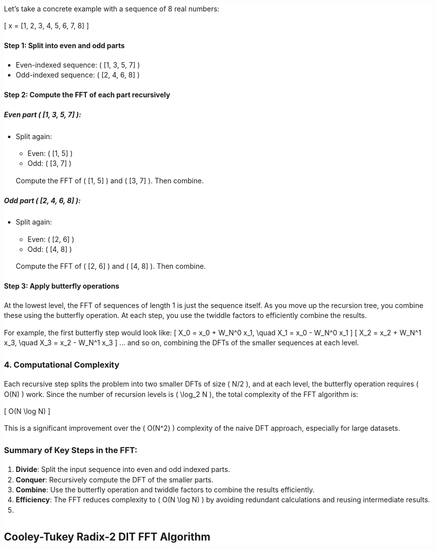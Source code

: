 Let’s take a concrete example with a sequence of 8 real numbers: 

\[
x = [1, 2, 3, 4, 5, 6, 7, 8]
\]

#### Step 1: Split into even and odd parts
- Even-indexed sequence: \( [1, 3, 5, 7] \)
- Odd-indexed sequence: \( [2, 4, 6, 8] \)

#### Step 2: Compute the FFT of each part recursively
##### Even part \( [1, 3, 5, 7] \):
- Split again:
  - Even: \( [1, 5] \)
  - Odd: \( [3, 7] \)
  
  Compute the FFT of \( [1, 5] \) and \( [3, 7] \). Then combine.

##### Odd part \( [2, 4, 6, 8] \):
- Split again:
  - Even: \( [2, 6] \)
  - Odd: \( [4, 8] \)
  
  Compute the FFT of \( [2, 6] \) and \( [4, 8] \). Then combine.

#### Step 3: Apply butterfly operations
At the lowest level, the FFT of sequences of length 1 is just the sequence itself. As you move up the recursion tree, you combine these using the butterfly operation. At each step, you use the twiddle factors to efficiently combine the results.

For example, the first butterfly step would look like:
\[
X_0 = x_0 + W_N^0 x_1, \quad X_1 = x_0 - W_N^0 x_1
\]
\[
X_2 = x_2 + W_N^1 x_3, \quad X_3 = x_2 - W_N^1 x_3
\]
... and so on, combining the DFTs of the smaller sequences at each level.

### 4. Computational Complexity

Each recursive step splits the problem into two smaller DFTs of size \( N/2 \), and at each level, the butterfly operation requires \( O(N) \) work. Since the number of recursion levels is \( \log_2 N \), the total complexity of the FFT algorithm is:

\[
O(N \log N)
\]

This is a significant improvement over the \( O(N^2) \) complexity of the naive DFT approach, especially for large datasets.

### Summary of Key Steps in the FFT:
1. **Divide**: Split the input sequence into even and odd indexed parts.
2. **Conquer**: Recursively compute the DFT of the smaller parts.
3. **Combine**: Use the butterfly operation and twiddle factors to combine the results efficiently.
4. **Efficiency**: The FFT reduces complexity to \( O(N \log N) \) by avoiding redundant calculations and reusing intermediate results.
5. 
## Cooley-Tukey Radix-2 DIT FFT Algorithm
